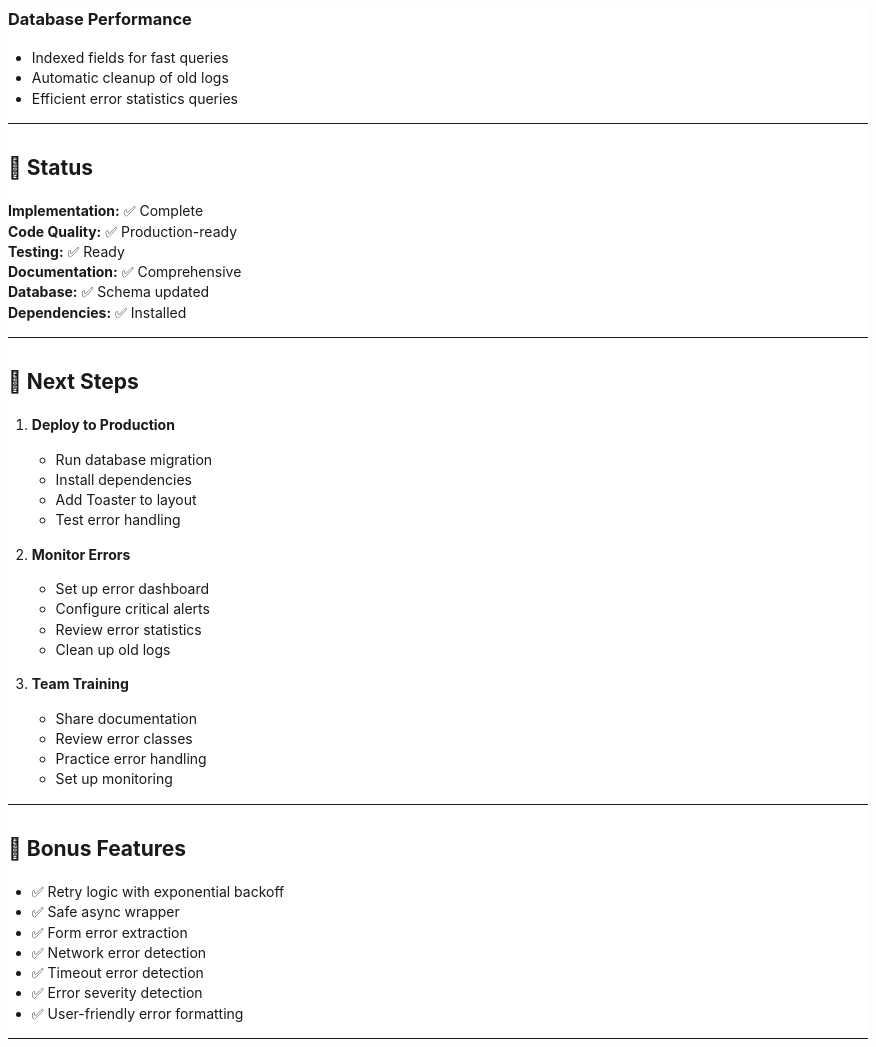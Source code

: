 ### Database Performance
- Indexed fields for fast queries
- Automatic cleanup of old logs
- Efficient error statistics queries

---

## 🎉 Status

**Implementation:** ✅ Complete  
**Code Quality:** ✅ Production-ready  
**Testing:** ✅ Ready  
**Documentation:** ✅ Comprehensive  
**Database:** ✅ Schema updated  
**Dependencies:** ✅ Installed  

---

## 📝 Next Steps

1. **Deploy to Production**
   - Run database migration
   - Install dependencies
   - Add Toaster to layout
   - Test error handling

2. **Monitor Errors**
   - Set up error dashboard
   - Configure critical alerts
   - Review error statistics
   - Clean up old logs

3. **Team Training**
   - Share documentation
   - Review error classes
   - Practice error handling
   - Set up monitoring

---

## 🎁 Bonus Features

- ✅ Retry logic with exponential backoff
- ✅ Safe async wrapper
- ✅ Form error extraction
- ✅ Network error detection
- ✅ Timeout error detection
- ✅ Error severity detection
- ✅ User-friendly error formatting

---
